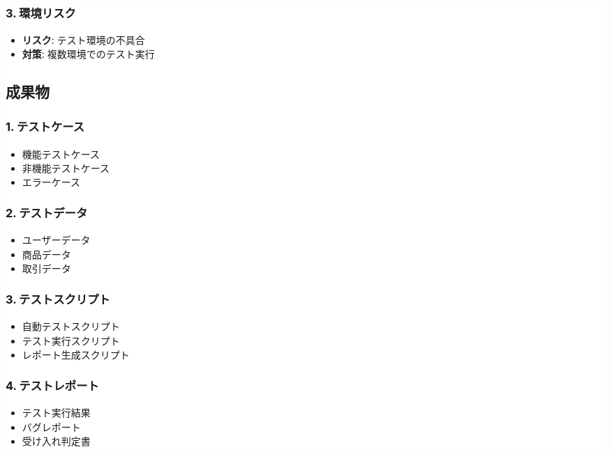 ### 3. 環境リスク
- **リスク**: テスト環境の不具合
- **対策**: 複数環境でのテスト実行

## 成果物

### 1. テストケース
- 機能テストケース
- 非機能テストケース
- エラーケース

### 2. テストデータ
- ユーザーデータ
- 商品データ
- 取引データ

### 3. テストスクリプト
- 自動テストスクリプト
- テスト実行スクリプト
- レポート生成スクリプト

### 4. テストレポート
- テスト実行結果
- バグレポート
- 受け入れ判定書
